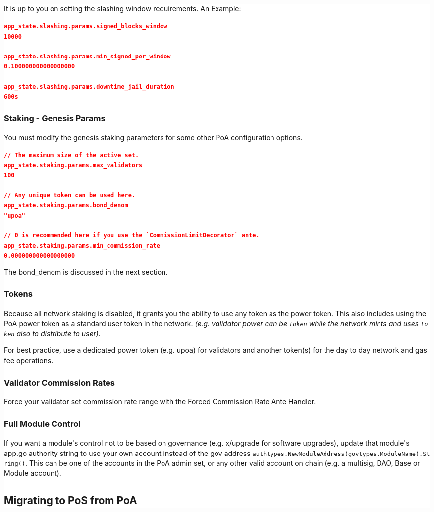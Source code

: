 It is up to you on setting the slashing window requirements. An Example:

```json
app_state.slashing.params.signed_blocks_window
10000

app_state.slashing.params.min_signed_per_window
0.100000000000000000

app_state.slashing.params.downtime_jail_duration
600s
```

### Staking - Genesis Params

You must modify the genesis staking parameters for some other PoA configuration options.

```json
// The maximum size of the active set.
app_state.staking.params.max_validators
100

// Any unique token can be used here.
app_state.staking.params.bond_denom
"upoa"

// 0 is recommended here if you use the `CommissionLimitDecorator` ante.
app_state.staking.params.min_commission_rate
0.000000000000000000
```

The bond_denom is discussed in the next section.

### Tokens

Because all network staking is disabled, it grants you the ability to use any token as the power token. This also includes using the PoA power token as a standard user token in the network. *(e.g. validator power can be `token` while the network mints and uses `token` also to distribute to user).*

For best practice, use a dedicated power token (e.g. upoa) for validators and another token(s) for the day to day network and gas fee operations.

### Validator Commission Rates

Force your validator set commission rate range with the [Forced Commission Rate Ante Handler](./INTEGRATION.md#ante-handler-integration).

### Full Module Control

If you want a module's control not to be based on governance (e.g. x/upgrade for software upgrades), update that module's app.go authority string to use your own account instead of the gov address `authtypes.NewModuleAddress(govtypes.ModuleName).String()`. This can be one of the accounts in the PoA admin set, or any other valid account on chain (e.g. a multisig, DAO, Base or Module account).

## Migrating to PoS from PoA
